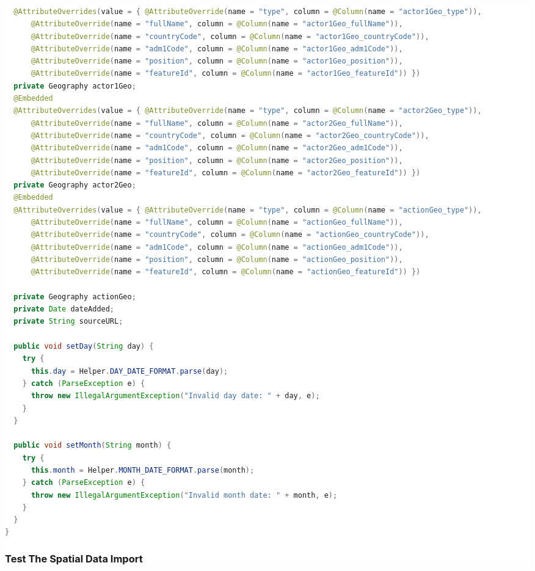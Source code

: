 ```java
  @AttributeOverrides(value = { @AttributeOverride(name = "type", column = @Column(name = "actor1Geo_type")),
      @AttributeOverride(name = "fullName", column = @Column(name = "actor1Geo_fullName")),
      @AttributeOverride(name = "countryCode", column = @Column(name = "actor1Geo_countryCode")),
      @AttributeOverride(name = "adm1Code", column = @Column(name = "actor1Geo_adm1Code")),
      @AttributeOverride(name = "position", column = @Column(name = "actor1Geo_position")),
      @AttributeOverride(name = "featureId", column = @Column(name = "actor1Geo_featureId")) })
  private Geography actor1Geo;
  @Embedded
  @AttributeOverrides(value = { @AttributeOverride(name = "type", column = @Column(name = "actor2Geo_type")),
      @AttributeOverride(name = "fullName", column = @Column(name = "actor2Geo_fullName")),
      @AttributeOverride(name = "countryCode", column = @Column(name = "actor2Geo_countryCode")),
      @AttributeOverride(name = "adm1Code", column = @Column(name = "actor2Geo_adm1Code")),
      @AttributeOverride(name = "position", column = @Column(name = "actor2Geo_position")),
      @AttributeOverride(name = "featureId", column = @Column(name = "actor2Geo_featureId")) })
  private Geography actor2Geo;
  @Embedded
  @AttributeOverrides(value = { @AttributeOverride(name = "type", column = @Column(name = "actionGeo_type")),
      @AttributeOverride(name = "fullName", column = @Column(name = "actionGeo_fullName")),
      @AttributeOverride(name = "countryCode", column = @Column(name = "actionGeo_countryCode")),
      @AttributeOverride(name = "adm1Code", column = @Column(name = "actionGeo_adm1Code")),
      @AttributeOverride(name = "position", column = @Column(name = "actionGeo_position")),
      @AttributeOverride(name = "featureId", column = @Column(name = "actionGeo_featureId")) })

  private Geography actionGeo;
  private Date dateAdded;
  private String sourceURL;

  public void setDay(String day) {
    try {
      this.day = Helper.DAY_DATE_FORMAT.parse(day);
    } catch (ParseException e) {
      throw new IllegalArgumentException("Invalid day date: " + day, e);
    }
  }

  public void setMonth(String month) {
    try {
      this.month = Helper.MONTH_DATE_FORMAT.parse(month);
    } catch (ParseException e) {
      throw new IllegalArgumentException("Invalid month date: " + month, e);
    }
  }
}
```


### Test The Spatial Data Import
